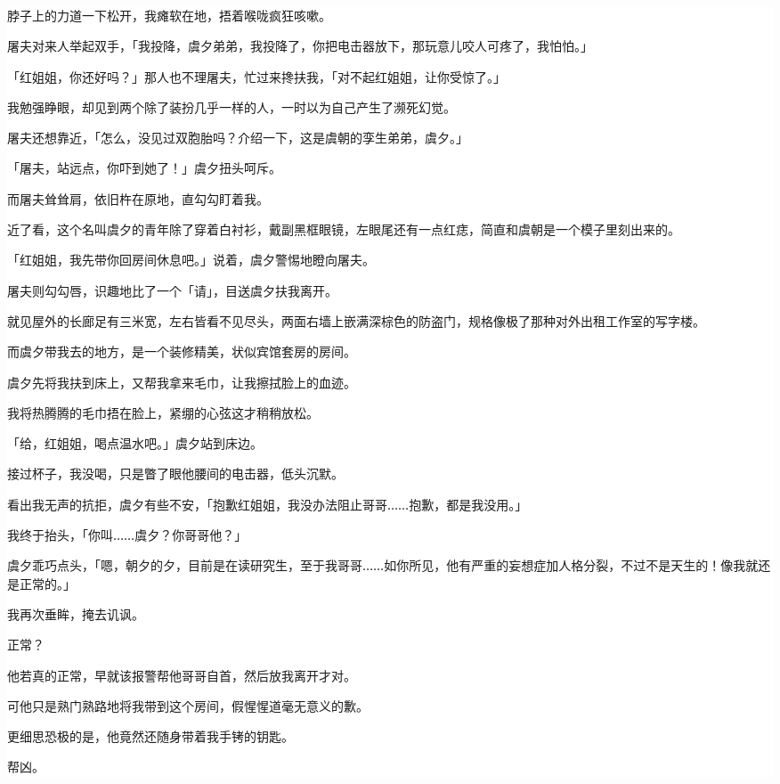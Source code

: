 脖子上的力道一下松开，我瘫软在地，捂着喉咙疯狂咳嗽。


屠夫对来人举起双手，「我投降，虞夕弟弟，我投降了，你把电击器放下，那玩意儿咬人可疼了，我怕怕。」


「红姐姐，你还好吗？」那人也不理屠夫，忙过来搀扶我，「对不起红姐姐，让你受惊了。」


我勉强睁眼，却见到两个除了装扮几乎一样的人，一时以为自己产生了濒死幻觉。


屠夫还想靠近，「怎么，没见过双胞胎吗？介绍一下，这是虞朝的孪生弟弟，虞夕。」


「屠夫，站远点，你吓到她了！」虞夕扭头呵斥。


而屠夫耸耸肩，依旧杵在原地，直勾勾盯着我。


近了看，这个名叫虞夕的青年除了穿着白衬衫，戴副黑框眼镜，左眼尾还有一点红痣，简直和虞朝是一个模子里刻出来的。


「红姐姐，我先带你回房间休息吧。」说着，虞夕警惕地瞪向屠夫。


屠夫则勾勾唇，识趣地比了一个「请」，目送虞夕扶我离开。


就见屋外的长廊足有三米宽，左右皆看不见尽头，两面右墙上嵌满深棕色的防盗门，规格像极了那种对外出租工作室的写字楼。


而虞夕带我去的地方，是一个装修精美，状似宾馆套房的房间。


虞夕先将我扶到床上，又帮我拿来毛巾，让我擦拭脸上的血迹。


我将热腾腾的毛巾捂在脸上，紧绷的心弦这才稍稍放松。


「给，红姐姐，喝点温水吧。」虞夕站到床边。


接过杯子，我没喝，只是瞥了眼他腰间的电击器，低头沉默。


看出我无声的抗拒，虞夕有些不安，「抱歉红姐姐，我没办法阻止哥哥……抱歉，都是我没用。」


我终于抬头，「你叫……虞夕？你哥哥他？」


虞夕乖巧点头，「嗯，朝夕的夕，目前是在读研究生，至于我哥哥……如你所见，他有严重的妄想症加人格分裂，不过不是天生的！像我就还是正常的。」


我再次垂眸，掩去讥讽。


正常？


他若真的正常，早就该报警帮他哥哥自首，然后放我离开才对。


可他只是熟门熟路地将我带到这个房间，假惺惺道毫无意义的歉。


更细思恐极的是，他竟然还随身带着我手铐的钥匙。


帮凶。

